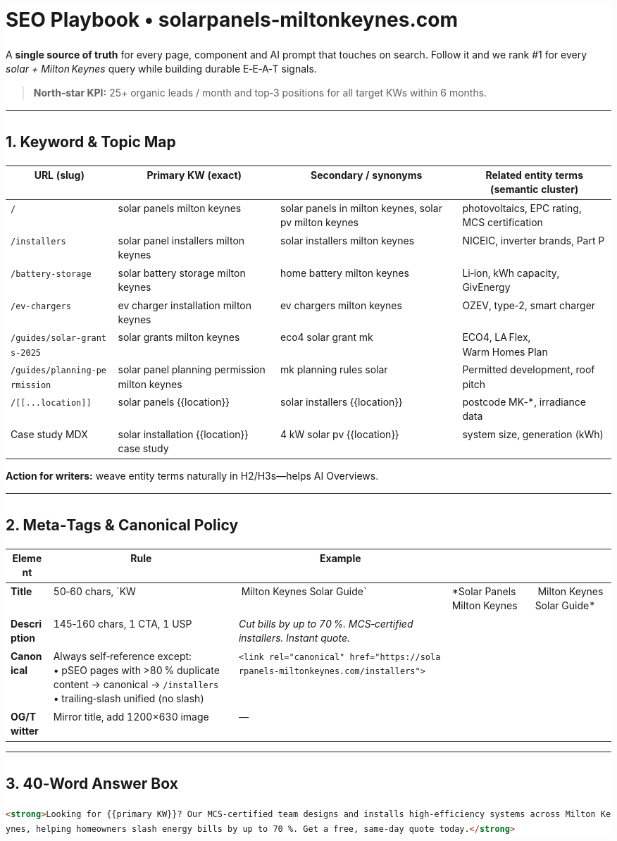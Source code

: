 # SEO Playbook • solarpanels‑miltonkeynes.com

A **single source of truth** for every page, component and AI prompt that touches on search. Follow it and we rank #1 for every *solar + Milton Keynes* query while building durable E‑E‑A‑T signals.

> **North‑star KPI:** 25+ organic leads / month and top‑3 positions for all target KWs within 6 months.

---

## 1. Keyword & Topic Map

| URL (slug)                    | Primary KW (exact)                            | Secondary / synonyms                                  | Related entity terms (semantic cluster)      |
| ----------------------------- | --------------------------------------------- | ----------------------------------------------------- | -------------------------------------------- |
| `/`                           | solar panels milton keynes                    | solar panels in milton keynes, solar pv milton keynes | photovoltaics, EPC rating, MCS certification |
| `/installers`                 | solar panel installers milton keynes          | solar installers milton keynes                        | NICEIC, inverter brands, Part P              |
| `/battery-storage`            | solar battery storage milton keynes           | home battery milton keynes                            | Li‑ion, kWh capacity, GivEnergy              |
| `/ev-chargers`                | ev charger installation milton keynes         | ev chargers milton keynes                             | OZEV, type‑2, smart charger                  |
| `/guides/solar-grants-2025`   | solar grants milton keynes                    | eco4 solar grant mk                                   | ECO4, LA Flex, Warm Homes Plan               |
| `/guides/planning-permission` | solar panel planning permission milton keynes | mk planning rules solar                               | Permitted development, roof pitch            |
| `/[[...location]]`            | solar panels {{location}}                     | solar installers {{location}}                         | postcode MK‑\*, irradiance data              |
| Case study MDX                | solar installation {{location}} case study    | 4 kW solar pv {{location}}                            | system size, generation (kWh)                |

**Action for writers:** weave entity terms naturally in H2/H3s—helps AI Overviews.

---

## 2. Meta‑Tags & Canonical Policy

| Element         | Rule                                                                                                                                            | Example                                                                         |                               |                              |
| --------------- | ----------------------------------------------------------------------------------------------------------------------------------------------- | ------------------------------------------------------------------------------- | ----------------------------- | ---------------------------- |
| **Title**       | 50‑60 chars, \`KW                                                                                                                               |  Milton Keynes Solar Guide\`                                                    | \*Solar Panels Milton Keynes  |  Milton Keynes Solar Guide\* |
| **Description** | 145‑160 chars, 1 CTA, 1 USP                                                                                                                     | *Cut bills by up to 70 %. MCS‑certified installers. Instant quote.*             |                               |                              |
| **Canonical**   | Always self‑reference except: <br>• pSEO pages with >80 % duplicate content → canonical → `/installers` <br>• trailing‑slash unified (no slash) | `<link rel="canonical" href="https://solarpanels-miltonkeynes.com/installers">` |                               |                              |
| **OG/Twitter**  | Mirror title, add 1200×630 image                                                                                                                | —                                                                               |                               |                              |

---

## 3. 40‑Word Answer Box

```html
<strong>Looking for {{primary KW}}? Our MCS‑certified team designs and installs high‑efficiency systems across Milton Keynes, helping homeowners slash energy bills by up to 70 %. Get a free, same‑day quote today.</strong>
```
